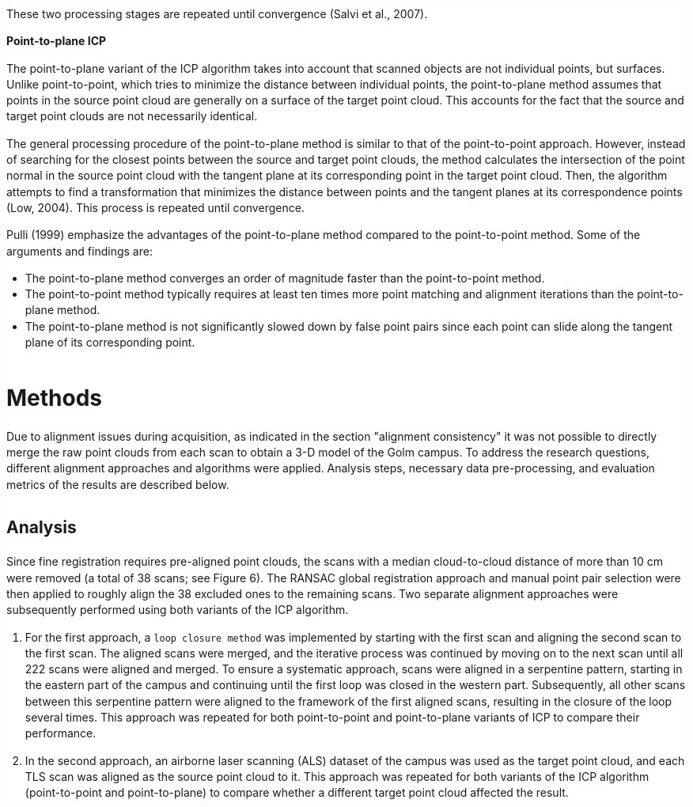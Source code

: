 These two processing stages are repeated until convergence (Salvi et al., 2007).


**Point-to-plane ICP**

The point-to-plane variant of the ICP algorithm takes into account that scanned objects are not individual points, but surfaces. Unlike point-to-point, which tries to minimize the distance between individual points, the point-to-plane method assumes that points in the source point cloud are generally on a surface of the target point cloud. This accounts for the fact that the source and target point clouds are not necessarily identical.

The general processing procedure of the point-to-plane method is similar to that of the point-to-point approach. However, instead of searching for the closest points between the source and target point clouds, the method calculates the intersection of the point normal in the source point cloud with the tangent plane at its corresponding point in the target point cloud. Then, the algorithm attempts to find a transformation that minimizes the distance between points and the tangent planes at its correspondence points (Low, 2004). This process is repeated until convergence.

Pulli (1999) emphasize the advantages of the point-to-plane method compared to the point-to-point method. Some of the arguments and findings are:

- The point-to-plane method converges an order of magnitude faster than the point-to-point method.
- The point-to-point method typically requires at least ten times more point matching and alignment iterations than the point-to-plane method.
- The point-to-plane method is not significantly slowed down by false point pairs since each point can slide along the tangent plane of its corresponding point.


# Methods
Due to alignment issues during acquisition, as indicated in the section "alignment consistency" it was not possible to directly merge the raw point clouds from each scan to obtain a 3-D model of the Golm campus. To address the research questions, different alignment approaches and algorithms were applied. Analysis steps, necessary data pre-processing, and evaluation metrics of the results are described below.


## Analysis
Since fine registration requires pre-aligned point clouds, the scans with a median cloud-to-cloud distance of more than 10 cm were removed (a total of 38 scans; see Figure 6). The RANSAC global registration approach and manual point pair selection were then applied to roughly align the 38 excluded ones to the remaining scans. Two separate alignment approaches were subsequently performed using both variants of the ICP algorithm.

1. For the first approach, a `loop closure method` was implemented by starting with the first scan and aligning the second scan to the first scan. The aligned scans were merged, and the iterative process was continued by moving on to the next scan until all 222 scans were aligned and merged. To ensure a systematic approach, scans were aligned in a serpentine pattern, starting in the eastern part of the campus and continuing until the first loop was closed in the western part. Subsequently, all other scans between this serpentine pattern were aligned to the framework of the first aligned scans, resulting in the closure of the loop several times. This approach was repeated for both point-to-point and point-to-plane variants of ICP to compare their performance.

2. In the second approach, an airborne laser scanning (ALS) dataset of the campus was used as the target point cloud, and each TLS scan was aligned as the source point cloud to it. This approach was repeated for both variants of the ICP algorithm (point-to-point and point-to-plane) to compare whether a different target point cloud affected the result.
